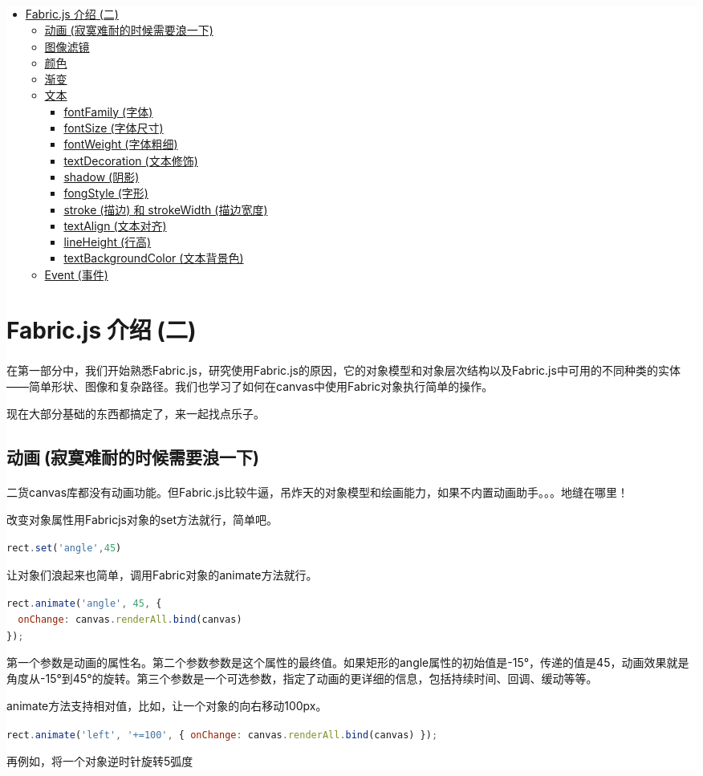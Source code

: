 


- [Fabric.js 介绍 (二)](#fabricjs-介绍-二)
  - [动画 (寂寞难耐的时候需要浪一下)](#动画-寂寞难耐的时候需要浪一下)
  - [图像滤镜](#图像滤镜)
  - [颜色](#颜色)
  - [渐变](#渐变)
  - [文本](#文本)
    - [fontFamily (字体)](#fontfamily-字体)
    - [fontSize (字体尺寸)](#fontsize-字体尺寸)
    - [fontWeight (字体粗细)](#fontweight-字体粗细)
    - [textDecoration (文本修饰)](#textdecoration-文本修饰)
    - [shadow (阴影)](#shadow-阴影)
    - [fongStyle (字形)](#fongstyle-字形)
    - [stroke (描边) 和 strokeWidth (描边宽度)](#stroke-描边-和-strokewidth-描边宽度)
    - [textAlign (文本对齐)](#textalign-文本对齐)
    - [lineHeight (行高)](#lineheight-行高)
    - [textBackgroundColor (文本背景色)](#textbackgroundcolor-文本背景色)
  - [Event (事件)](#event-事件)



# Fabric.js 介绍 (二)

在第一部分中，我们开始熟悉Fabric.js，研究使用Fabric.js的原因，它的对象模型和对象层次结构以及Fabric.js中可用的不同种类的实体——简单形状、图像和复杂路径。我们也学习了如何在canvas中使用Fabric对象执行简单的操作。

现在大部分基础的东西都搞定了，来一起找点乐子。

## 动画 (寂寞难耐的时候需要浪一下)

二货canvas库都没有动画功能。但Fabric.js比较牛逼，吊炸天的对象模型和绘画能力，如果不内置动画助手。。。地缝在哪里！

改变对象属性用Fabricjs对象的set方法就行，简单吧。

```js
rect.set('angle',45)
```

让对象们浪起来也简单，调用Fabric对象的animate方法就行。

```js
rect.animate('angle', 45, {
  onChange: canvas.renderAll.bind(canvas)
});
```

第一个参数是动画的属性名。第二个参数参数是这个属性的最终值。如果矩形的angle属性的初始值是-15°，传递的值是45，动画效果就是角度从-15°到45°的旋转。第三个参数是一个可选参数，指定了动画的更详细的信息，包括持续时间、回调、缓动等等。

animate方法支持相对值，比如，让一个对象的向右移动100px。

```js
rect.animate('left', '+=100', { onChange: canvas.renderAll.bind(canvas) });
```

再例如，将一个对象逆时针旋转5弧度
